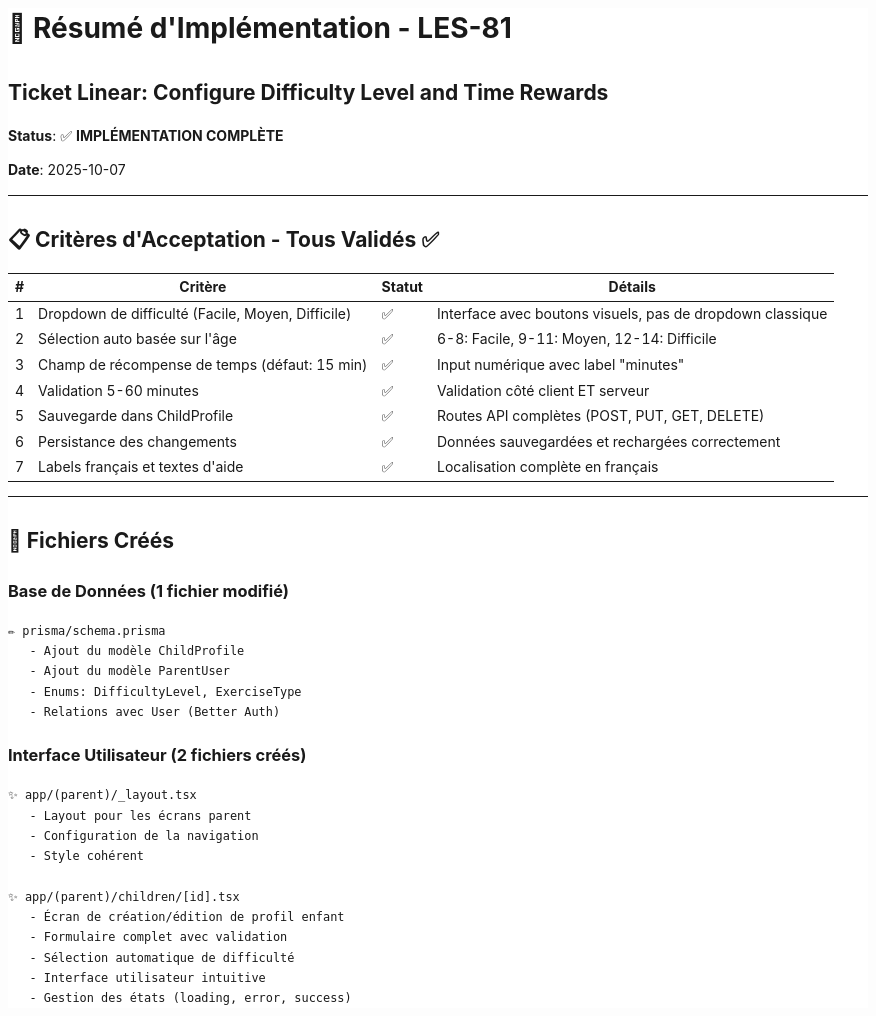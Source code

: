 # 🎯 Résumé d'Implémentation - LES-81

## Ticket Linear: Configure Difficulty Level and Time Rewards

**Status**: ✅ **IMPLÉMENTATION COMPLÈTE**

**Date**: 2025-10-07

---

## 📋 Critères d'Acceptation - Tous Validés ✅

| # | Critère | Statut | Détails |
|---|---------|--------|---------|
| 1 | Dropdown de difficulté (Facile, Moyen, Difficile) | ✅ | Interface avec boutons visuels, pas de dropdown classique |
| 2 | Sélection auto basée sur l'âge | ✅ | 6-8: Facile, 9-11: Moyen, 12-14: Difficile |
| 3 | Champ de récompense de temps (défaut: 15 min) | ✅ | Input numérique avec label "minutes" |
| 4 | Validation 5-60 minutes | ✅ | Validation côté client ET serveur |
| 5 | Sauvegarde dans ChildProfile | ✅ | Routes API complètes (POST, PUT, GET, DELETE) |
| 6 | Persistance des changements | ✅ | Données sauvegardées et rechargées correctement |
| 7 | Labels français et textes d'aide | ✅ | Localisation complète en français |

---

## 📁 Fichiers Créés

### Base de Données (1 fichier modifié)
```
✏️ prisma/schema.prisma
   - Ajout du modèle ChildProfile
   - Ajout du modèle ParentUser
   - Enums: DifficultyLevel, ExerciseType
   - Relations avec User (Better Auth)
```

### Interface Utilisateur (2 fichiers créés)
```
✨ app/(parent)/_layout.tsx
   - Layout pour les écrans parent
   - Configuration de la navigation
   - Style cohérent

✨ app/(parent)/children/[id].tsx
   - Écran de création/édition de profil enfant
   - Formulaire complet avec validation
   - Sélection automatique de difficulté
   - Interface utilisateur intuitive
   - Gestion des états (loading, error, success)
```
